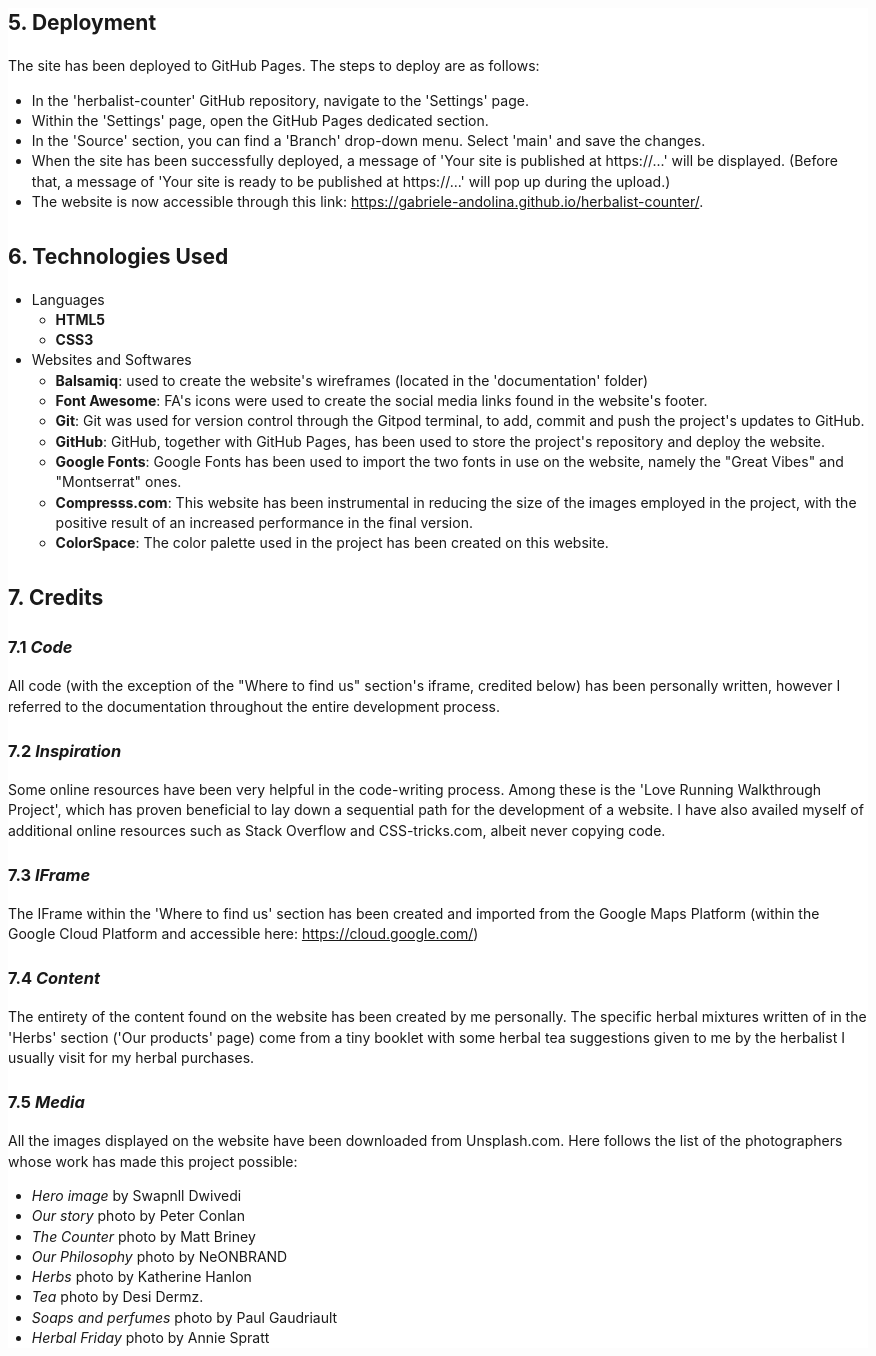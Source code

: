 ## 5. **Deployment**
The site has been deployed to GitHub Pages. The steps to deploy are as follows:
   * In the 'herbalist-counter' GitHub repository, navigate to the 'Settings' page.
   * Within the 'Settings' page, open the GitHub Pages dedicated section.
   * In the 'Source' section, you can find a 'Branch' drop-down menu. Select 'main' and save the changes.
   * When the site has been successfully deployed, a message of 'Your site is published at https://...' will be displayed. (Before that, a message of 'Your site is ready to be published at https://...' will pop up during the upload.)
   * The website is now accessible through this link: https://gabriele-andolina.github.io/herbalist-counter/.

## 6. **Technologies Used**
* Languages
   * **HTML5**
   * **CSS3**
* Websites and Softwares
   * **Balsamiq**: used to create the website's wireframes (located in the 'documentation' folder)
   * **Font Awesome**: FA's icons were used to create the social media links found in the website's footer.
   * **Git**: Git was used for version control through the Gitpod terminal, to add, commit and push the project's updates to GitHub.
   * **GitHub**: GitHub, together with GitHub Pages, has been used to store the project's repository and deploy the website.
   * **Google Fonts**: Google Fonts has been used to import the two fonts in use on the website, namely the "Great Vibes" and "Montserrat" ones.
   * **Compresss.com**: This website has been instrumental in reducing the size of the images employed in the project, with the positive result of an increased performance in the final version.
   * **ColorSpace**: The color palette used in the project has been created on this website.

## 7. **Credits**
### 7.1 *Code*
All code (with the exception of the "Where to find us" section's iframe, credited below) has been personally written, however I referred to the documentation throughout the entire development process.
### 7.2 *Inspiration*
Some online resources have been very helpful in the code-writing process. Among these is the 'Love Running Walkthrough Project', which has proven beneficial to lay down a sequential path for the development of a website. I have also availed myself of additional online resources such as Stack Overflow and CSS-tricks.com, albeit never copying code.
### 7.3 *IFrame*
The IFrame within the 'Where to find us' section has been created and imported from the Google Maps Platform (within the Google Cloud Platform and accessible here: https://cloud.google.com/)
### 7.4 *Content*
The entirety of the content found on the website has been created by me personally. The specific herbal mixtures written of in the 'Herbs' section ('Our products' page) come from a tiny booklet with some herbal tea suggestions given to me by the herbalist I usually visit for my herbal purchases.
### 7.5 *Media*
All the images displayed on the website have been downloaded from Unsplash.com. Here follows the list of the photographers whose work has made this project possible:
   * *Hero image* by Swapnll Dwivedi 
   * *Our story* photo by Peter Conlan
   * *The Counter* photo by Matt Briney 
   * *Our Philosophy* photo by NeONBRAND
   * *Herbs* photo by Katherine Hanlon
   * *Tea* photo by Desi Dermz. 
   * *Soaps and perfumes* photo by Paul Gaudriault 
   * *Herbal Friday* photo by Annie Spratt 
